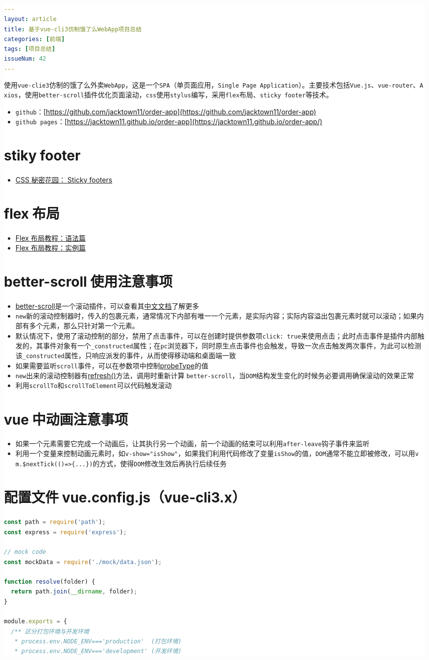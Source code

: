 ```yaml
---
layout: article
title: 基于vue-cli3仿制饿了么WebApp项目总结
categories: [前端]
tags: [项目总结]
issueNum: 42
---
```


使用`vue-clie3`仿制的饿了么外卖`WebApp`，这是一个`SPA`（单页面应用，`Single Page Application`）。主要技术包括`Vue.js`、`vue-router`、`Axios`，使用`better-scroll`插件优化页面滚动，`css`使用`stylus`编写，采用`flex`布局、`sticky footer`等技术。

- `github`：[https://github.com/jacktown11/order-app](https://github.com/jacktown11/order-app)
- `github pages`：[https://jacktown11.github.io/order-app](https://jacktown11.github.io/order-app/)

# stiky footer

- [CSS 秘密花园： Sticky footers](https://www.w3cplus.com/css3/css-secrets/sticky-footers.html)

# flex 布局

- [Flex 布局教程：语法篇](http://www.ruanyifeng.com/blog/2015/07/flex-grammar.html)
- [Flex 布局教程：实例篇](http://www.ruanyifeng.com/blog/2015/07/flex-examples.html)

# better-scroll 使用注意事项

- [better-scroll](https://github.com/ustbhuangyi/better-scroll)是一个滚动插件，可以查看其[中文文档](https://ustbhuangyi.github.io/better-scroll/doc/zh-hans/)了解更多
- `new`新的滚动控制器时，传入的包裹元素，通常情况下内部有唯一一个元素，是实际内容；实际内容溢出包裹元素时就可以滚动；如果内部有多个元素，那么只针对第一个元素。
- 默认情况下，使用了滚动控制的部分，禁用了点击事件，可以在创建时提供参数项`click: true`来使用点击；此时点击事件是插件内部触发的，其事件对象有一个`_constructed`属性；在`pc`浏览器下，同时原生点击事件也会触发，导致一次点击触发两次事件，为此可以检测该`_constructed`属性，只响应派发的事件，从而使得移动端和桌面端一致
- 如果需要监听`scroll`事件，可以在参数项中控制[probeType](https://ustbhuangyi.github.io/better-scroll/doc/zh-hans/options.html#probetype)的值
- `new`出来的滚动控制器有[refresh()](https://ustbhuangyi.github.io/better-scroll/doc/zh-hans/api.html#refresh)方法，调用时重新计算 `better-scroll`，当`DOM`结构发生变化的时候务必要调用确保滚动的效果正常
- 利用`scrollTo`和`scrollToElement`可以代码触发滚动

# vue 中动画注意事项

- 如果一个元素需要它完成一个动画后，让其执行另一个动画，前一个动画的结束可以利用`after-leave`钩子事件来监听
- 利用一个变量来控制动画元素时，如`v-show="isShow"`，如果我们利用代码修改了变量`isShow`的值，`DOM`通常不能立即被修改，可以用`vm.$nextTick(()=>{...})`的方式，使得`DOM`修改生效后再执行后续任务

# 配置文件 vue.config.js（vue-cli3.x）

```javascript
const path = require('path');
const express = require('express');

// mock code
const mockData = require('./mock/data.json');

function resolve(folder) {
  return path.join(__dirname, folder);
}

module.exports = {
  /** 区分打包环境与开发环境
   * process.env.NODE_ENV==='production'  (打包环境)
   * process.env.NODE_ENV==='development' (开发环境)
```